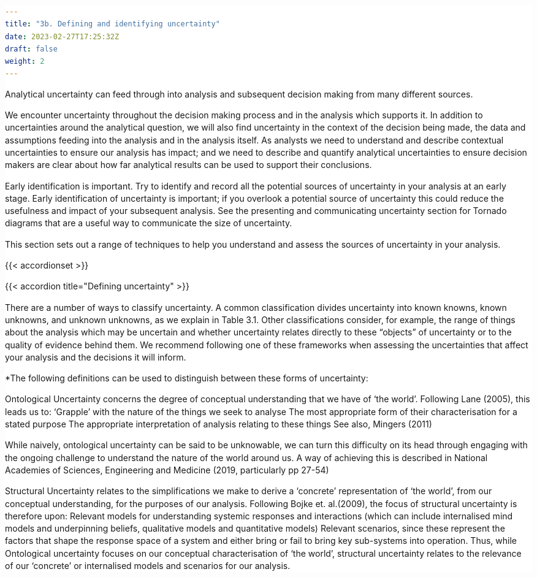```yaml
---
title: "3b. Defining and identifying uncertainty"
date: 2023-02-27T17:25:32Z
draft: false
weight: 2
---
```


Analytical uncertainty can feed through into analysis and subsequent decision making from many different sources.

We encounter uncertainty throughout the decision making process and in the analysis which supports it. In addition to uncertainties around the analytical question, we will also find uncertainty in the context of the decision being made, the data and assumptions feeding into the analysis and in the analysis itself. As analysts we need to understand and describe contextual uncertainties to ensure our analysis has impact; and we need to describe and quantify analytical uncertainties to ensure decision makers are clear about how far analytical results can be used to support their conclusions.

Early identification is important. Try to identify and record all the potential sources of uncertainty in your analysis at an early stage. Early identification of uncertainty is important; if you overlook a potential source of uncertainty this could reduce the usefulness and impact of your subsequent analysis. See the presenting and communicating uncertainty section for Tornado diagrams that are a useful way to communicate the size of uncertainty.

This section sets out a range of techniques to help you understand and assess the sources of uncertainty in your analysis.

{{< accordionset >}}

{{< accordion title="Defining uncertainty" >}}

There are a number of ways to classify uncertainty. A common classification divides uncertainty into known knowns, known unknowns, and unknown unknowns, as we explain in Table 3.1. Other classifications consider, for example, the range of things about the analysis which may be uncertain and whether uncertainty relates directly to these “objects” of uncertainty or to the quality of evidence behind them. We recommend following one of these frameworks when assessing the uncertainties that affect your analysis and the decisions it will inform.

*The following definitions can be used to distinguish between these forms of uncertainty:

Ontological Uncertainty concerns the degree of conceptual understanding that we have of ‘the world’. Following Lane (2005), this leads us to:
‘Grapple’ with the nature of the things we seek to analyse
The most appropriate form of their characterisation for a stated purpose
The appropriate interpretation of analysis relating to these things
See also, Mingers (2011)

While naively, ontological uncertainty can be said to be unknowable, we can turn this difficulty on its head through engaging with the ongoing challenge to understand the nature of the world around us. A way of achieving this is described in National Academies of Sciences, Engineering and Medicine (2019, particularly pp 27-54)

Structural Uncertainty relates to the simplifications we make to derive a ‘concrete’ representation of ‘the world’, from our conceptual understanding, for the purposes of our analysis. Following Bojke et. al.(2009), the focus of structural uncertainty is therefore upon:
Relevant models for understanding systemic responses and interactions (which can include internalised mind models and underpinning beliefs, qualitative models and quantitative models)
Relevant scenarios, since these represent the factors that shape the response space of a system and either bring or fail to bring key sub-systems into operation.
Thus, while Ontological uncertainty focuses on our conceptual characterisation of ‘the world’, structural uncertainty relates to the relevance of our ‘concrete’ or internalised models and scenarios for our analysis.
